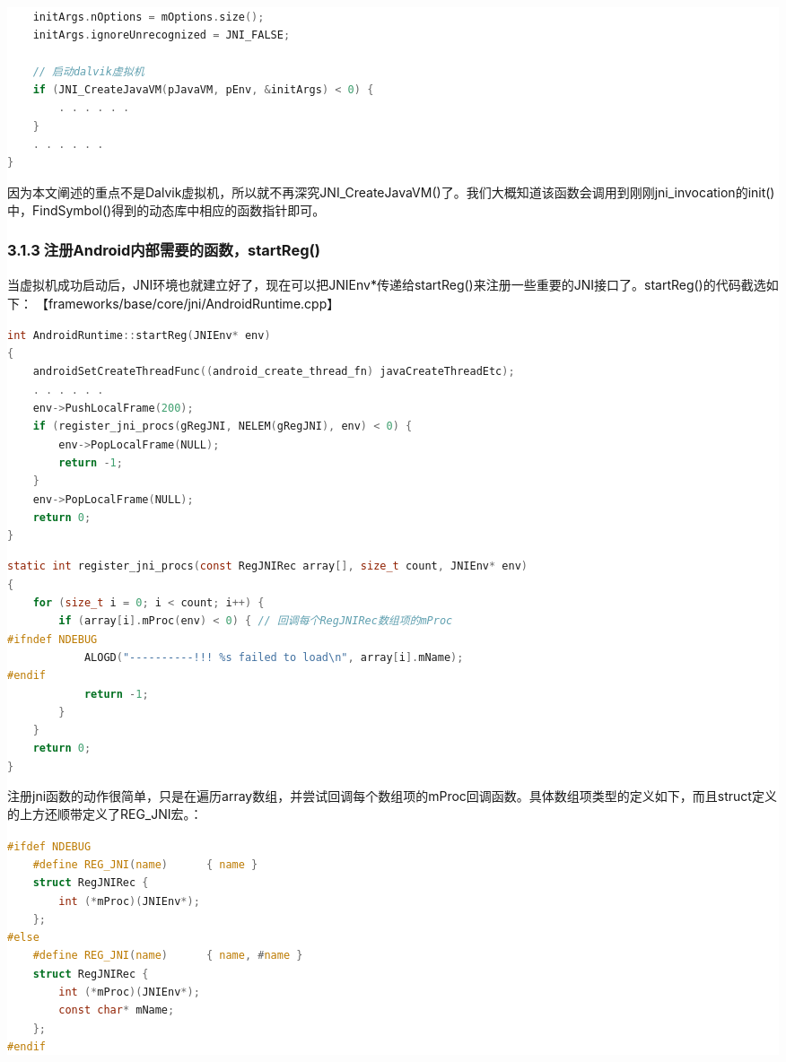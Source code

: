 ```c
    initArgs.nOptions = mOptions.size();
    initArgs.ignoreUnrecognized = JNI_FALSE;

    // 启动dalvik虚拟机
    if (JNI_CreateJavaVM(pJavaVM, pEnv, &initArgs) < 0) {
        . . . . . .
    }
    . . . . . .
}
```

因为本文阐述的重点不是Dalvik虚拟机，所以就不再深究JNI_CreateJavaVM()了。我们大概知道该函数会调用到刚刚jni_invocation的init()中，FindSymbol()得到的动态库中相应的函数指针即可。

### 3.1.3 注册Android内部需要的函数，startReg()

当虚拟机成功启动后，JNI环境也就建立好了，现在可以把JNIEnv*传递给startReg()来注册一些重要的JNI接口了。startReg()的代码截选如下：
【frameworks/base/core/jni/AndroidRuntime.cpp】

```c
int AndroidRuntime::startReg(JNIEnv* env)
{
    androidSetCreateThreadFunc((android_create_thread_fn) javaCreateThreadEtc);
    . . . . . .
    env->PushLocalFrame(200);
    if (register_jni_procs(gRegJNI, NELEM(gRegJNI), env) < 0) {
        env->PopLocalFrame(NULL);
        return -1;
    }
    env->PopLocalFrame(NULL);
    return 0;
}
```

```c
static int register_jni_procs(const RegJNIRec array[], size_t count, JNIEnv* env)
{
    for (size_t i = 0; i < count; i++) {
        if (array[i].mProc(env) < 0) { // 回调每个RegJNIRec数组项的mProc
#ifndef NDEBUG
            ALOGD("----------!!! %s failed to load\n", array[i].mName);
#endif
            return -1;
        }
    }
    return 0;
}
```

注册jni函数的动作很简单，只是在遍历array数组，并尝试回调每个数组项的mProc回调函数。具体数组项类型的定义如下，而且struct定义的上方还顺带定义了REG_JNI宏。：

```c
#ifdef NDEBUG
    #define REG_JNI(name)      { name }
    struct RegJNIRec {
        int (*mProc)(JNIEnv*);
    };
#else
    #define REG_JNI(name)      { name, #name }
    struct RegJNIRec {
        int (*mProc)(JNIEnv*);
        const char* mName;
    };
#endif
```
